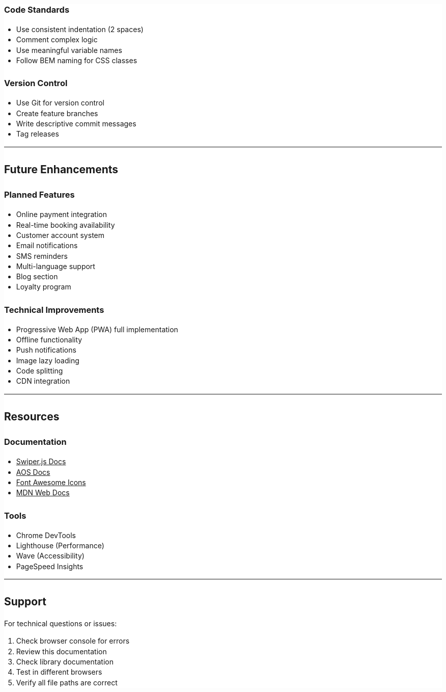### Code Standards
- Use consistent indentation (2 spaces)
- Comment complex logic
- Use meaningful variable names
- Follow BEM naming for CSS classes

### Version Control
- Use Git for version control
- Create feature branches
- Write descriptive commit messages
- Tag releases

---

## Future Enhancements

### Planned Features
- Online payment integration
- Real-time booking availability
- Customer account system
- Email notifications
- SMS reminders
- Multi-language support
- Blog section
- Loyalty program

### Technical Improvements
- Progressive Web App (PWA) full implementation
- Offline functionality
- Push notifications
- Image lazy loading
- Code splitting
- CDN integration

---

## Resources

### Documentation
- [Swiper.js Docs](https://swiperjs.com/swiper-api)
- [AOS Docs](https://michalsnik.github.io/aos/)
- [Font Awesome Icons](https://fontawesome.com/icons)
- [MDN Web Docs](https://developer.mozilla.org/)

### Tools
- Chrome DevTools
- Lighthouse (Performance)
- Wave (Accessibility)
- PageSpeed Insights

---

## Support

For technical questions or issues:
1. Check browser console for errors
2. Review this documentation
3. Check library documentation
4. Test in different browsers
5. Verify all file paths are correct
